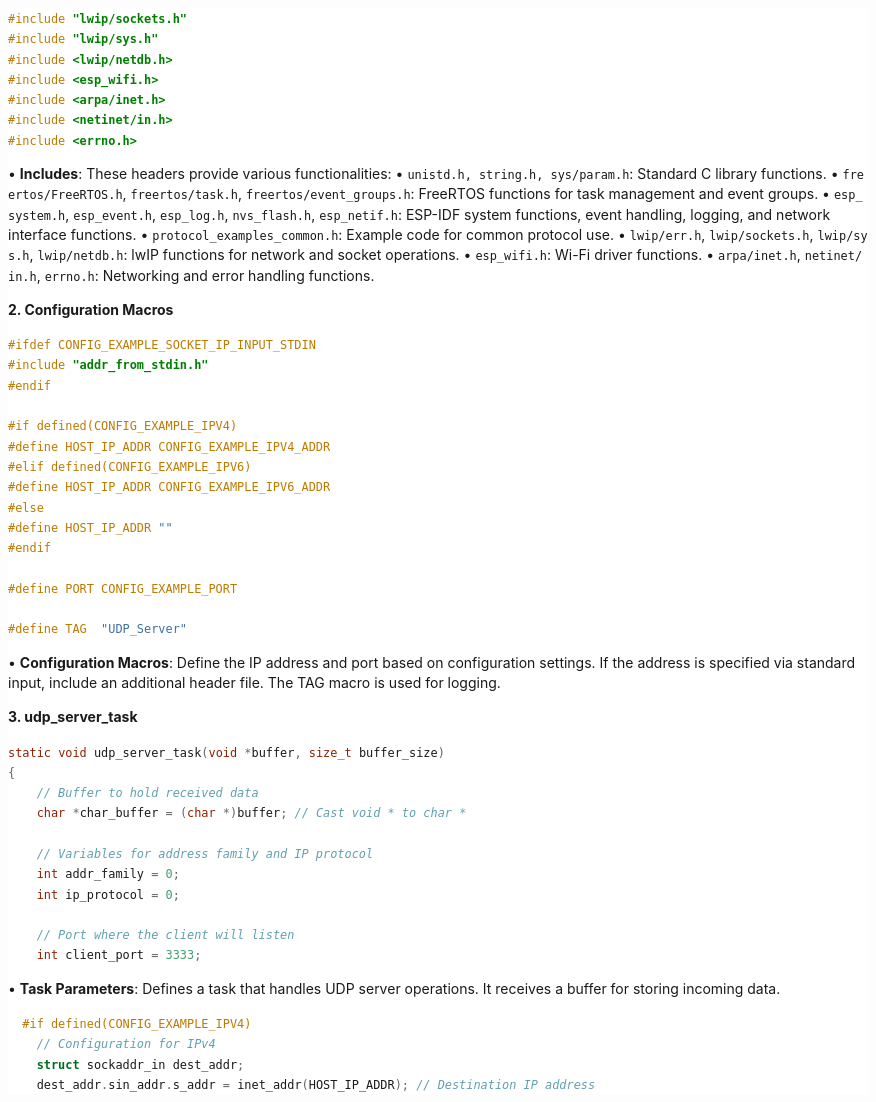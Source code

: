 ```c
#include "lwip/sockets.h"
#include "lwip/sys.h"
#include <lwip/netdb.h>
#include <esp_wifi.h>
#include <arpa/inet.h>
#include <netinet/in.h>
#include <errno.h>
```

•  **Includes**: These headers provide various functionalities:
•  `unistd.h, string.h, sys/param.h`: Standard C library functions.
•  `freertos/FreeRTOS.h`, `freertos/task.h`, `freertos/event_groups.h`: FreeRTOS functions for task management and event groups.
•  `esp_system.h`, `esp_event.h`, `esp_log.h`, `nvs_flash.h`, `esp_netif.h`: ESP-IDF system functions, event handling, logging, and network interface functions.
•  `protocol_examples_common.h`: Example code for common protocol use.
•  `lwip/err.h`, `lwip/sockets.h`, `lwip/sys.h`, `lwip/netdb.h`: lwIP functions for network and socket operations.
•  `esp_wifi.h`: Wi-Fi driver functions.
•  `arpa/inet.h`, `netinet/in.h`, `errno.h`: Networking and error handling functions.

  

**2. Configuration Macros**
```c
#ifdef CONFIG_EXAMPLE_SOCKET_IP_INPUT_STDIN
#include "addr_from_stdin.h"
#endif

#if defined(CONFIG_EXAMPLE_IPV4)
#define HOST_IP_ADDR CONFIG_EXAMPLE_IPV4_ADDR
#elif defined(CONFIG_EXAMPLE_IPV6)
#define HOST_IP_ADDR CONFIG_EXAMPLE_IPV6_ADDR
#else
#define HOST_IP_ADDR ""
#endif

#define PORT CONFIG_EXAMPLE_PORT

#define TAG  "UDP_Server"
```
•  **Configuration Macros**: Define the IP address and port based on configuration settings. If the address is specified via standard input, include an additional header file. The TAG macro is used for logging.

**3. udp_server_task**
```C
static void udp_server_task(void *buffer, size_t buffer_size)
{
    // Buffer to hold received data
    char *char_buffer = (char *)buffer; // Cast void * to char *

    // Variables for address family and IP protocol
    int addr_family = 0;
    int ip_protocol = 0;

    // Port where the client will listen
    int client_port = 3333;
  ```
  •  **Task Parameters**: Defines a task that handles UDP server operations. It receives a buffer for storing incoming data.
```C
  #if defined(CONFIG_EXAMPLE_IPV4)
    // Configuration for IPv4
    struct sockaddr_in dest_addr;
    dest_addr.sin_addr.s_addr = inet_addr(HOST_IP_ADDR); // Destination IP address
```